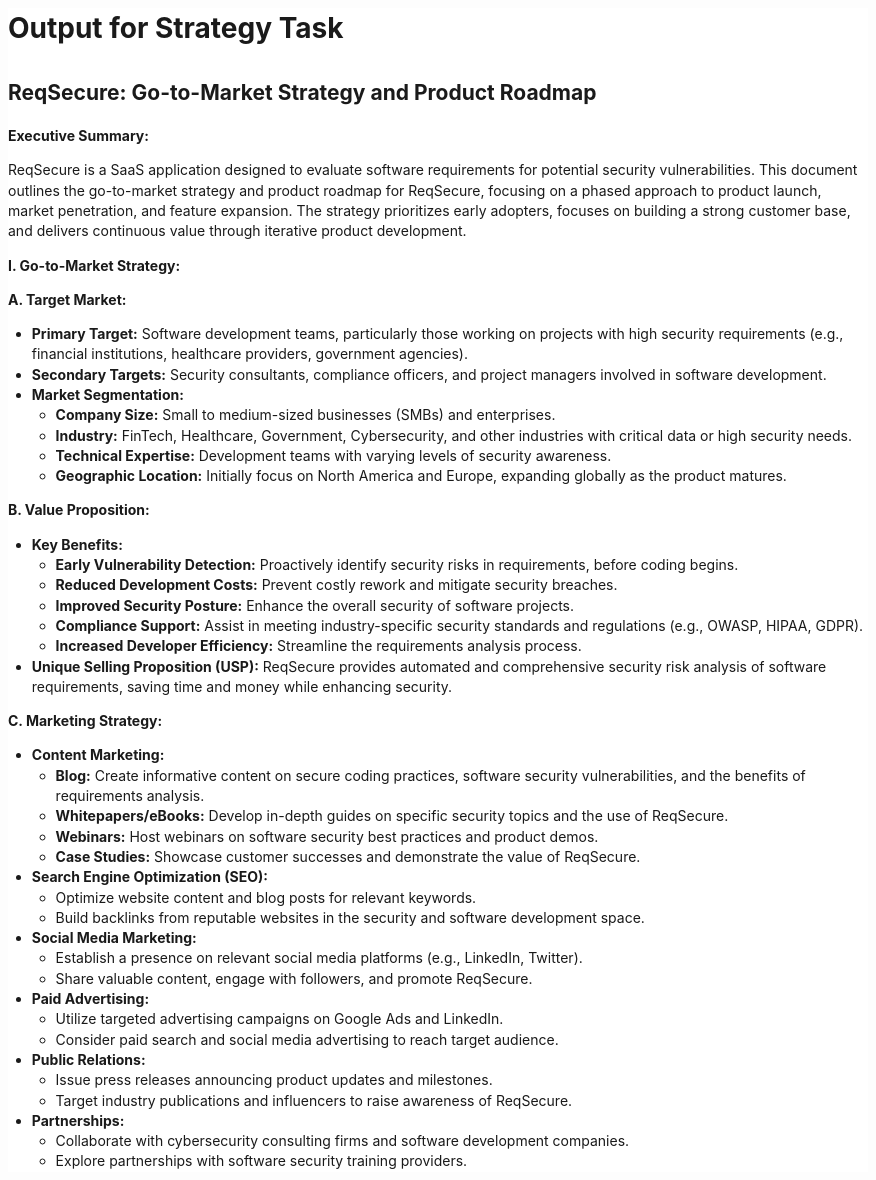 # Output for Strategy Task

## ReqSecure: Go-to-Market Strategy and Product Roadmap

**Executive Summary:**

ReqSecure is a SaaS application designed to evaluate software requirements for potential security vulnerabilities. This document outlines the go-to-market strategy and product roadmap for ReqSecure, focusing on a phased approach to product launch, market penetration, and feature expansion. The strategy prioritizes early adopters, focuses on building a strong customer base, and delivers continuous value through iterative product development.

**I. Go-to-Market Strategy:**

**A. Target Market:**

*   **Primary Target:** Software development teams, particularly those working on projects with high security requirements (e.g., financial institutions, healthcare providers, government agencies).
*   **Secondary Targets:** Security consultants, compliance officers, and project managers involved in software development.
*   **Market Segmentation:**
    *   **Company Size:** Small to medium-sized businesses (SMBs) and enterprises.
    *   **Industry:** FinTech, Healthcare, Government, Cybersecurity, and other industries with critical data or high security needs.
    *   **Technical Expertise:** Development teams with varying levels of security awareness.
    *   **Geographic Location:** Initially focus on North America and Europe, expanding globally as the product matures.

**B. Value Proposition:**

*   **Key Benefits:**
    *   **Early Vulnerability Detection:** Proactively identify security risks in requirements, before coding begins.
    *   **Reduced Development Costs:** Prevent costly rework and mitigate security breaches.
    *   **Improved Security Posture:** Enhance the overall security of software projects.
    *   **Compliance Support:** Assist in meeting industry-specific security standards and regulations (e.g., OWASP, HIPAA, GDPR).
    *   **Increased Developer Efficiency:** Streamline the requirements analysis process.
*   **Unique Selling Proposition (USP):** ReqSecure provides automated and comprehensive security risk analysis of software requirements, saving time and money while enhancing security.

**C. Marketing Strategy:**

*   **Content Marketing:**
    *   **Blog:** Create informative content on secure coding practices, software security vulnerabilities, and the benefits of requirements analysis.
    *   **Whitepapers/eBooks:** Develop in-depth guides on specific security topics and the use of ReqSecure.
    *   **Webinars:** Host webinars on software security best practices and product demos.
    *   **Case Studies:** Showcase customer successes and demonstrate the value of ReqSecure.
*   **Search Engine Optimization (SEO):**
    *   Optimize website content and blog posts for relevant keywords.
    *   Build backlinks from reputable websites in the security and software development space.
*   **Social Media Marketing:**
    *   Establish a presence on relevant social media platforms (e.g., LinkedIn, Twitter).
    *   Share valuable content, engage with followers, and promote ReqSecure.
*   **Paid Advertising:**
    *   Utilize targeted advertising campaigns on Google Ads and LinkedIn.
    *   Consider paid search and social media advertising to reach target audience.
*   **Public Relations:**
    *   Issue press releases announcing product updates and milestones.
    *   Target industry publications and influencers to raise awareness of ReqSecure.
*   **Partnerships:**
    *   Collaborate with cybersecurity consulting firms and software development companies.
    *   Explore partnerships with software security training providers.
